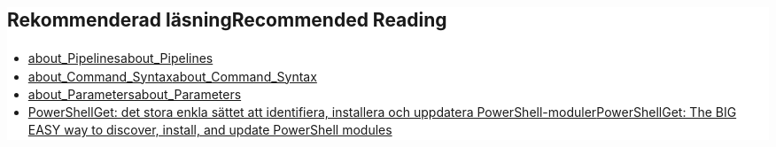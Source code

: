 ## <a name="recommended-reading"></a><span data-ttu-id="b7b45-231">Rekommenderad läsning</span><span class="sxs-lookup"><span data-stu-id="b7b45-231">Recommended Reading</span></span>

- <span data-ttu-id="b7b45-232">[about_Pipelines][]</span><span class="sxs-lookup"><span data-stu-id="b7b45-232">[about_Pipelines][]</span></span>
- <span data-ttu-id="b7b45-233">[about_Command_Syntax][]</span><span class="sxs-lookup"><span data-stu-id="b7b45-233">[about_Command_Syntax][]</span></span>
- <span data-ttu-id="b7b45-234">[about_Parameters][]</span><span class="sxs-lookup"><span data-stu-id="b7b45-234">[about_Parameters][]</span></span>
- <span data-ttu-id="b7b45-235">[PowerShellGet: det stora enkla sättet att identifiera, installera och uppdatera PowerShell-moduler][psget]</span><span class="sxs-lookup"><span data-stu-id="b7b45-235">[PowerShellGet: The BIG EASY way to discover, install, and update PowerShell modules][psget]</span></span>


[about_Pipelines]: /powershell/module/microsoft.powershell.core/about/about_pipelines
[about_Command_Syntax]: /powershell/module/microsoft.powershell.core/about/about_command_syntax
[about_Parameters]: /powershell/module/microsoft.powershell.core/about/about_parameters
[psget]: https://mikefrobbins.com/2015/04/23/powershellget-the-big-easy-way-to-discover-install-and-update-powershell-modules/
[PowerShell-galleriet]: https://www.powershellgallery.com/
[PowerShell Gallery]: https://www.powershellgallery.com/
